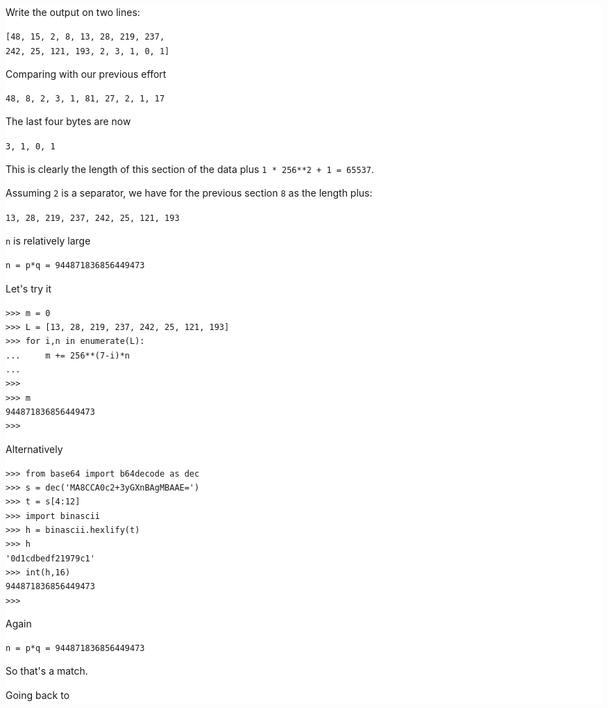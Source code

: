 Write the output on two lines:

    [48, 15, 2, 8, 13, 28, 219, 237, 
    242, 25, 121, 193, 2, 3, 1, 0, 1]

Comparing with our previous effort

    48, 8, 2, 3, 1, 81, 27, 2, 1, 17

The last four bytes are now

    3, 1, 0, 1

This is clearly the length of this section of the data plus `1 * 256**2 + 1 = 65537`.

Assuming `2` is a separator, we have for the previous section `8` as the length plus:

    13, 28, 219, 237, 242, 25, 121, 193

`n` is relatively large

    n = p*q = 944871836856449473

Let's try it

```
>>> m = 0
>>> L = [13, 28, 219, 237, 242, 25, 121, 193]
>>> for i,n in enumerate(L):
...     m += 256**(7-i)*n
... 
>>> 
>>> m
944871836856449473
>>>
```

Alternatively

```
>>> from base64 import b64decode as dec
>>> s = dec('MA8CCA0c2+3yGXnBAgMBAAE=')
>>> t = s[4:12]
>>> import binascii
>>> h = binascii.hexlify(t)
>>> h
'0d1cdbedf21979c1'
>>> int(h,16)
944871836856449473
>>>
```

Again

    n = p*q = 944871836856449473

So that's a match.

Going back to 

